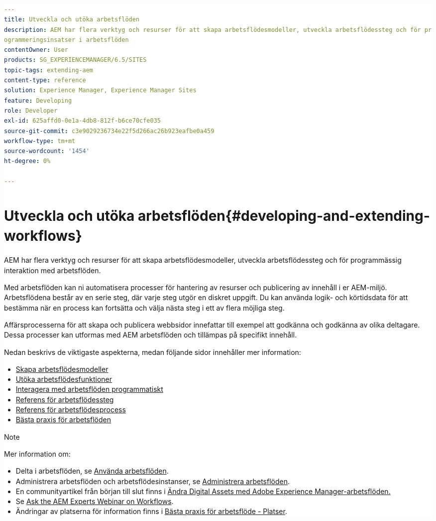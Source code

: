 ```yaml
---
title: Utveckla och utöka arbetsflöden
description: AEM har flera verktyg och resurser för att skapa arbetsflödesmodeller, utveckla arbetsflödessteg och för programmeringsinsatser i arbetsflöden
contentOwner: User
products: SG_EXPERIENCEMANAGER/6.5/SITES
topic-tags: extending-aem
content-type: reference
solution: Experience Manager, Experience Manager Sites
feature: Developing
role: Developer
exl-id: 625affd0-0e1a-4db8-812f-b6ce70cfe035
source-git-commit: c3e9029236734e22f5d266ac26b923eafbe0a459
workflow-type: tm+mt
source-wordcount: '1454'
ht-degree: 0%

---
```


# Utveckla och utöka arbetsflöden{#developing-and-extending-workflows}

AEM har flera verktyg och resurser för att skapa arbetsflödesmodeller, utveckla arbetsflödessteg och för programmässig interaktion med arbetsflöden.

Med arbetsflöden kan ni automatisera processer för hantering av resurser och publicering av innehåll i er AEM-miljö. Arbetsflödena består av en serie steg, där varje steg utgör en diskret uppgift. Du kan använda logik- och körtidsdata för att bestämma när en process kan fortsätta och välja nästa steg i ett av flera möjliga steg.

Affärsprocesserna för att skapa och publicera webbsidor innefattar till exempel att godkänna och godkänna av olika deltagare. Dessa processer kan utformas med AEM arbetsflöden och tillämpas på specifikt innehåll.

Nedan beskrivs de viktigaste aspekterna, medan följande sidor innehåller mer information:

* [Skapa arbetsflödesmodeller](/help/sites-developing/workflows-models.md)
* [Utöka arbetsflödesfunktioner](/help/sites-developing/workflows-customizing-extending.md)
* [Interagera med arbetsflöden programmatiskt](/help/sites-developing/workflows-program-interaction.md)
* [Referens för arbetsflödessteg](/help/sites-developing/workflows-step-ref.md)
* [Referens för arbetsflödesprocess](/help/sites-developing/workflows-process-ref.md)
* [Bästa praxis för arbetsflöden](/help/sites-developing/workflows-best-practices.md)

>[!NOTE]
>
>Mer information om:
>
>* Delta i arbetsflöden, se [Använda arbetsflöden](/help/sites-authoring/workflows.md).
>* Administrera arbetsflöden och arbetsflödesinstanser, se [Administrera arbetsflöden](/help/sites-administering/workflows.md).
>* En communityartikel från början till slut finns i [Ändra Digital Assets med Adobe Experience Manager-arbetsflöden.](https://experienceleague.adobe.com/docs/experience-manager-65-lts/assets/using/assets-workflow.html)
>* Se [Ask the AEM Experts Webinar on Workflows](https://communities.adobeconnect.com/p5s33iburd54/).
>* Ändringar av platserna för information finns i [Bästa praxis för arbetsflöde - Platser](/help/sites-developing/workflows-best-practices.md#locations).
>
